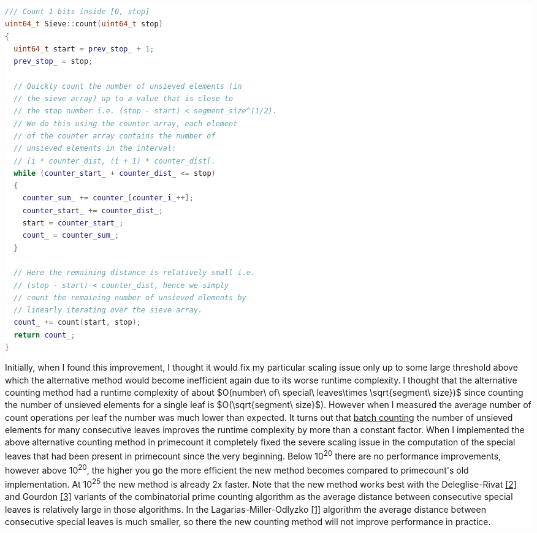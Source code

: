 ```C++
/// Count 1 bits inside [0, stop]
uint64_t Sieve::count(uint64_t stop)
{
  uint64_t start = prev_stop_ + 1;
  prev_stop_ = stop;

  // Quickly count the number of unsieved elements (in
  // the sieve array) up to a value that is close to
  // the stop number i.e. (stop - start) < segment_size^(1/2).
  // We do this using the counter array, each element
  // of the counter array contains the number of
  // unsieved elements in the interval:
  // [i * counter_dist, (i + 1) * counter_dist[.
  while (counter_start_ + counter_dist_ <= stop)
  {
    counter_sum_ += counter_[counter_i_++];
    counter_start_ += counter_dist_;
    start = counter_start_;
    count_ = counter_sum_;
  }

  // Here the remaining distance is relatively small i.e.
  // (stop - start) < counter_dist, hence we simply
  // count the remaining number of unsieved elements by
  // linearly iterating over the sieve array.
  count_ += count(start, stop);
  return count_;
}
```

Initially, when I found this improvement, I thought it would fix my particular
scaling issue only up to some large threshold above which the alternative method
would become inefficient again due to its worse runtime complexity. I thought that
the alternative counting method had a runtime complexity of about
$O(number\ of\ special\ leaves\times \sqrt{segment\ size})$ since counting the number of unsieved elements
for a single leaf is $O(\sqrt{segment\ size}$). However when I measured the average
number of count operations per leaf the number was much lower than expected. It turns
out that [batch counting](#Batch-counting) the number of unsieved
elements for many consecutive leaves improves the runtime complexity by more than a
constant factor. When I implemented the above alternative counting method in
primecount it completely fixed the severe scaling issue in the computation of the
special leaves that had been present in primecount since the very beginning.
Below $10^{20}$ there are no performance improvements, however above $10^{20}$, the higher
you go the more efficient the new method becomes compared to primecount's old
implementation. At $10^{25}$ the new method is already 2x faster. Note that the new
method works best with the Deleglise-Rivat [[2]](#References) and
Gourdon [[3]](#References) variants of the combinatorial prime counting algorithm as
the average distance between consecutive special leaves is relatively large in those
algorithms. In the Lagarias-Miller-Odlyzko [[1]](#References) algorithm the average
distance between consecutive special leaves is much smaller, so there the new counting
method will not improve performance in practice.
